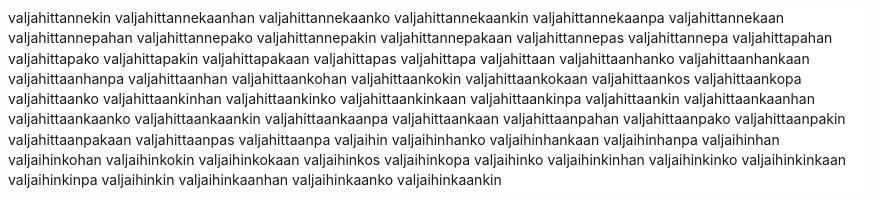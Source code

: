 valjahittannekin
valjahittannekaanhan
valjahittannekaanko
valjahittannekaankin
valjahittannekaanpa
valjahittannekaan
valjahittannepahan
valjahittannepako
valjahittannepakin
valjahittannepakaan
valjahittannepas
valjahittannepa
valjahittapahan
valjahittapako
valjahittapakin
valjahittapakaan
valjahittapas
valjahittapa
valjahittaan
valjahittaanhanko
valjahittaanhankaan
valjahittaanhanpa
valjahittaanhan
valjahittaankohan
valjahittaankokin
valjahittaankokaan
valjahittaankos
valjahittaankopa
valjahittaanko
valjahittaankinhan
valjahittaankinko
valjahittaankinkaan
valjahittaankinpa
valjahittaankin
valjahittaankaanhan
valjahittaankaanko
valjahittaankaankin
valjahittaankaanpa
valjahittaankaan
valjahittaanpahan
valjahittaanpako
valjahittaanpakin
valjahittaanpakaan
valjahittaanpas
valjahittaanpa
valjaihin
valjaihinhanko
valjaihinhankaan
valjaihinhanpa
valjaihinhan
valjaihinkohan
valjaihinkokin
valjaihinkokaan
valjaihinkos
valjaihinkopa
valjaihinko
valjaihinkinhan
valjaihinkinko
valjaihinkinkaan
valjaihinkinpa
valjaihinkin
valjaihinkaanhan
valjaihinkaanko
valjaihinkaankin